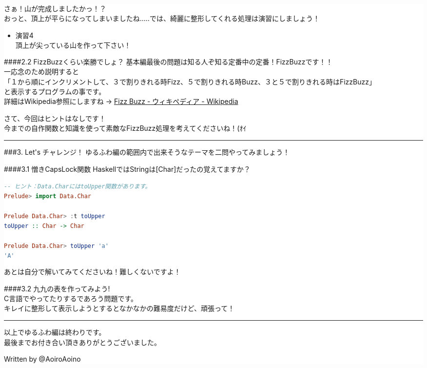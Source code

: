 ```haskell
```

さぁ！山が完成しましたかっ！？  
おっと、頂上が平らになってしまいましたね.....では、綺麗に整形してくれる処理は演習にしましょう！

- 演習4  
頂上が尖っている山を作って下さい！

####2.2 FizzBuzzくらい楽勝でしょ？
基本編最後の問題は知る人ぞ知る定番中の定番！FizzBuzzです！！  
一応念のため説明すると  
「１から順にインクリメントして、３で割りきれる時Fizz、５で割りきれる時Buzz、３と５で割りきれる時はFizzBuzz」  
と表示するプログラムの事です。  
詳細はWikipedia参照にしますね → [Fizz Buzz - ウィキペディア - Wikipedia][1]

さて、今回はヒントはなしです！  
今までの自作関数と知識を使って素敵なFizzBuzz処理を考えてくださいね！(ｵｲ

-------------------------------
###3. Let's チャレンジ！
ゆるふわ編の範囲内で出来そうなテーマを二問やってみましょう！  

####3.1 憎きCapsLock関数
HaskellではStringは[Char]だったの覚えてますか？

```haskell
-- ヒント：Data.CharにはtoUpper関数があります。
Prelude> import Data.Char

Prelude Data.Char> :t toUpper
toUpper :: Char -> Char

Prelude Data.Char> toUpper 'a'
'A'

```
あとは自分で解いてみてくださいね！難しくないですよ！

####3.2 九九の表を作ってみよう!  
C言語でやってたりするであろう問題です。  
キレイに整形して表示しようとするとなかなかの難易度だけど、頑張って！


-------------------------------------------------------------
以上でゆるふわ編は終わりです。  
最後までお付き合い頂きありがとうございました。  

Written by @AoiroAoino

  [1]: http://ja.wikipedia.org/wiki/Fizz_Buzz